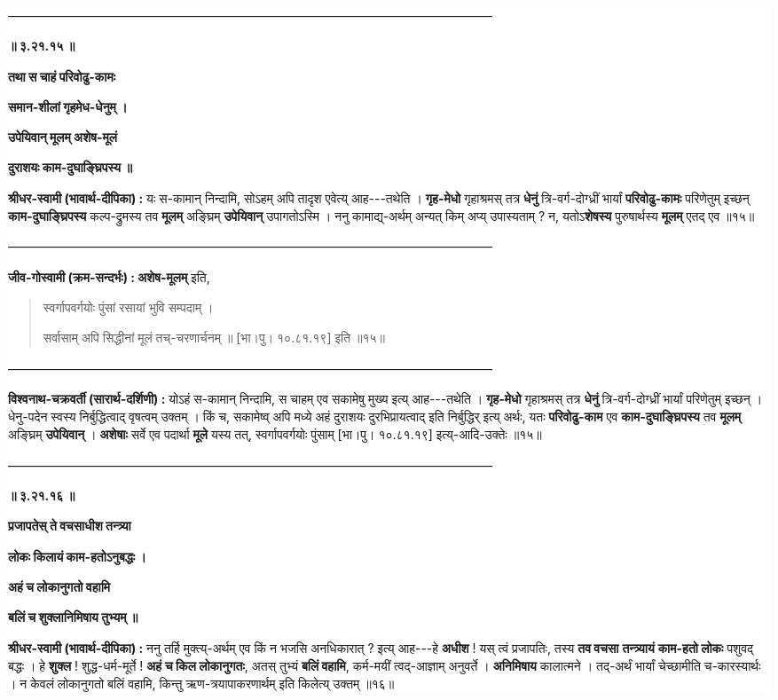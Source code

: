 ———————————————————————————————————————

**॥ ३.२१.१५ ॥**

**तथा स चाहं परिवोढु-कामः**

**समान-शीलां गृहमेध-धेनुम् ।**

**उपेयिवान् मूलम् अशेष-मूलं**

**दुराशयः काम-दुघाङ्घ्रिपस्य ॥**

**श्रीधर-स्वामी (भावार्थ-दीपिका) :** यः स-कामान् निन्दामि, सोऽहम् अपि
तादृश एवेत्य् आह---तथेति । **गृह-मेधो** गृहाश्रमस् तत्र **धेनुं**
त्रि-वर्ग-दोग्ध्रीं भार्यां **परिवोढु-कामः** परिणेतुम् इच्छन्
**काम-दुघाङ्घ्रिपस्य** कल्प-द्रुमस्य तव **मूलम्** अङ्घ्रिम्
**उपेयिवान्** उपागतोऽस्मि । ननु कामाद्य्-अर्थम् अन्यत् किम् अप्य् उपास्यताम् ?
न, यतोऽ**शेषस्य** पुरुषार्थस्य **मूलम्** एतद् एव ॥१५॥

———————————————————————————————————————

**जीव-गोस्वामी (क्रम-सन्दर्भः) : अशेष-मूलम्** इति,

> स्वर्गापवर्गयोः पुंसां रसायां भुवि सम्पदाम् ।
>
> सर्वासाम् अपि सिद्धीनां मूलं तच्-चरणार्चनम् ॥ \[भा।पु।
> १०.८१.१९\] इति ॥१५॥

———————————————————————————————————————

**विश्वनाथ-चक्रवर्ती (सारार्थ-दर्शिणी) :** योऽहं स-कामान् निन्दामि,
स चाहम् एव सकामेषु मुख्य इत्य् आह---तथेति । **गृह-मेधो**
गृहाश्रमस् तत्र **धेनुं** त्रि-वर्ग-दोग्ध्रीं भार्यां परिणेतुम् इच्छन्
। धेनु-पदेन स्वस्य निर्बुद्धित्वाद् वृषत्वम् उक्तम् । किं च, सकामेष्व्
अपि मध्ये अहं दुराशयः दुरभिप्रायत्वाद् इति निर्बुद्धिर् इत्य् अर्थः,
यतः **परिवोढु-काम** एव **काम-दुघाङ्घ्रिपस्य** तव **मूलम्**
अङ्घ्रिम् **उपेयिवान्** । **अशेषाः** सर्वे एव पदार्था **मूले** यस्य
तत्, स्वर्गापवर्गयोः पुंसाम् \[भा।पु। १०.८१.१९\] इत्य्-आदि-उक्तेः
॥१५॥

———————————————————————————————————————

**॥ ३.२१.१६ ॥**

**प्रजापतेस् ते वचसाधीश तन्त्र्या**

**लोकः किलायं काम-हतोऽनुबद्धः ।**

**अहं च लोकानुगतो वहामि**

**बलिं च शुक्लानिमिषाय तुभ्यम् ॥**

**श्रीधर-स्वामी (भावार्थ-दीपिका) :** ननु तर्हि मुक्त्य्-अर्थम् एव किं
न भजसि अनधिकारात् ? इत्य् आह---हे **अधीश** ! यस् त्वं प्रजापतिः,
तस्य **तव वचसा** **तन्त्र्यायं** **काम-हतो लोकः** पशुवद् बद्धः
। हे **शुक्ल** ! शुद्ध-धर्म-मूर्ते ! **अहं** **च किल
लोकानुगतः**, अतस् तुभ्यं **बलिं वहामि**, कर्म-मयीं त्वद्-आज्ञाम्
अनुवर्ते । **अनिमिषाय** कालात्मने । तद्-अर्थं भार्यां चेच्छामीति
च-कारस्यार्थः । न केवलं लोकानुगतो बलिं वहामि, किन्तु
ऋण-त्रयापाकरणार्थम् इति किलेत्य् उक्तम् ॥१६॥


[^८५]: तनुवा इति पाठान्तरः।